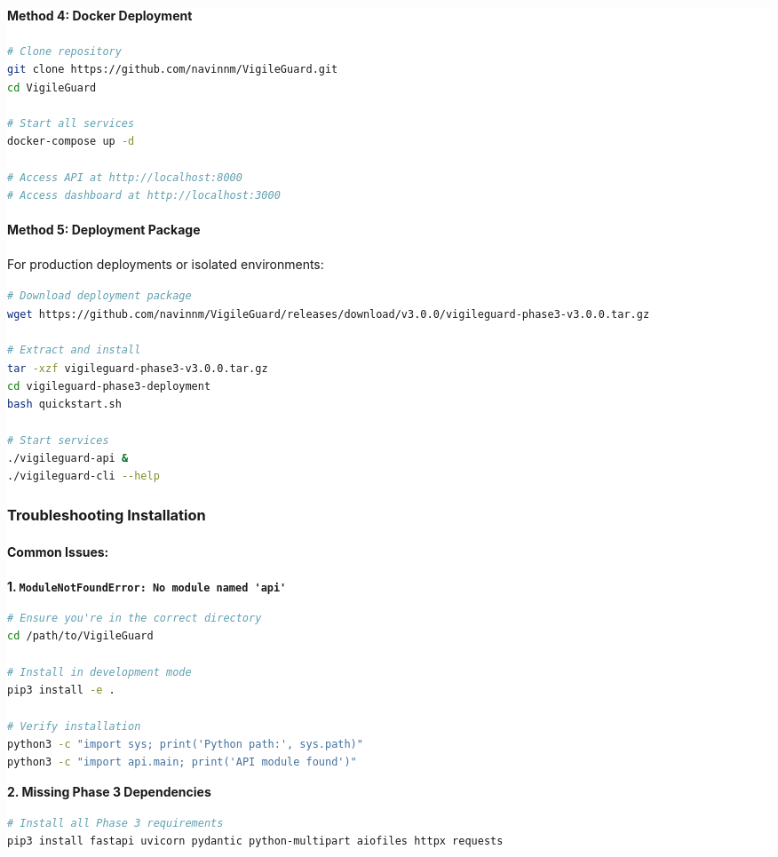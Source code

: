 #### Method 4: Docker Deployment
```bash
# Clone repository
git clone https://github.com/navinnm/VigileGuard.git
cd VigileGuard

# Start all services
docker-compose up -d

# Access API at http://localhost:8000
# Access dashboard at http://localhost:3000
```

#### Method 5: Deployment Package
For production deployments or isolated environments:

```bash
# Download deployment package
wget https://github.com/navinnm/VigileGuard/releases/download/v3.0.0/vigileguard-phase3-v3.0.0.tar.gz

# Extract and install
tar -xzf vigileguard-phase3-v3.0.0.tar.gz
cd vigileguard-phase3-deployment
bash quickstart.sh

# Start services
./vigileguard-api &
./vigileguard-cli --help
```

### Troubleshooting Installation

#### Common Issues:

**1. `ModuleNotFoundError: No module named 'api'`**
```bash
# Ensure you're in the correct directory
cd /path/to/VigileGuard

# Install in development mode
pip3 install -e .

# Verify installation
python3 -c "import sys; print('Python path:', sys.path)"
python3 -c "import api.main; print('API module found')"
```

**2. Missing Phase 3 Dependencies**
```bash
# Install all Phase 3 requirements
pip3 install fastapi uvicorn pydantic python-multipart aiofiles httpx requests
```
